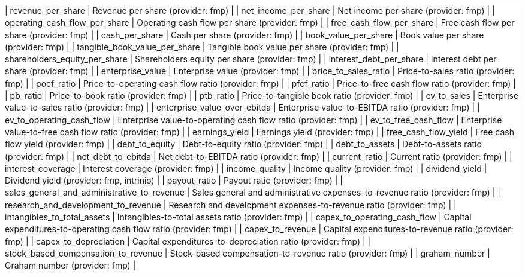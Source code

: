 | revenue_per_share | Revenue per share (provider: fmp) |
| net_income_per_share | Net income per share (provider: fmp) |
| operating_cash_flow_per_share | Operating cash flow per share (provider: fmp) |
| free_cash_flow_per_share | Free cash flow per share (provider: fmp) |
| cash_per_share | Cash per share (provider: fmp) |
| book_value_per_share | Book value per share (provider: fmp) |
| tangible_book_value_per_share | Tangible book value per share (provider: fmp) |
| shareholders_equity_per_share | Shareholders equity per share (provider: fmp) |
| interest_debt_per_share | Interest debt per share (provider: fmp) |
| enterprise_value | Enterprise value (provider: fmp) |
| price_to_sales_ratio | Price-to-sales ratio (provider: fmp) |
| pocf_ratio | Price-to-operating cash flow ratio (provider: fmp) |
| pfcf_ratio | Price-to-free cash flow ratio (provider: fmp) |
| pb_ratio | Price-to-book ratio (provider: fmp) |
| ptb_ratio | Price-to-tangible book ratio (provider: fmp) |
| ev_to_sales | Enterprise value-to-sales ratio (provider: fmp) |
| enterprise_value_over_ebitda | Enterprise value-to-EBITDA ratio (provider: fmp) |
| ev_to_operating_cash_flow | Enterprise value-to-operating cash flow ratio (provider: fmp) |
| ev_to_free_cash_flow | Enterprise value-to-free cash flow ratio (provider: fmp) |
| earnings_yield | Earnings yield (provider: fmp) |
| free_cash_flow_yield | Free cash flow yield (provider: fmp) |
| debt_to_equity | Debt-to-equity ratio (provider: fmp) |
| debt_to_assets | Debt-to-assets ratio (provider: fmp) |
| net_debt_to_ebitda | Net debt-to-EBITDA ratio (provider: fmp) |
| current_ratio | Current ratio (provider: fmp) |
| interest_coverage | Interest coverage (provider: fmp) |
| income_quality | Income quality (provider: fmp) |
| dividend_yield | Dividend yield (provider: fmp, intrinio) |
| payout_ratio | Payout ratio (provider: fmp) |
| sales_general_and_administrative_to_revenue | Sales general and administrative expenses-to-revenue ratio (provider: fmp) |
| research_and_development_to_revenue | Research and development expenses-to-revenue ratio (provider: fmp) |
| intangibles_to_total_assets | Intangibles-to-total assets ratio (provider: fmp) |
| capex_to_operating_cash_flow | Capital expenditures-to-operating cash flow ratio (provider: fmp) |
| capex_to_revenue | Capital expenditures-to-revenue ratio (provider: fmp) |
| capex_to_depreciation | Capital expenditures-to-depreciation ratio (provider: fmp) |
| stock_based_compensation_to_revenue | Stock-based compensation-to-revenue ratio (provider: fmp) |
| graham_number | Graham number (provider: fmp) |